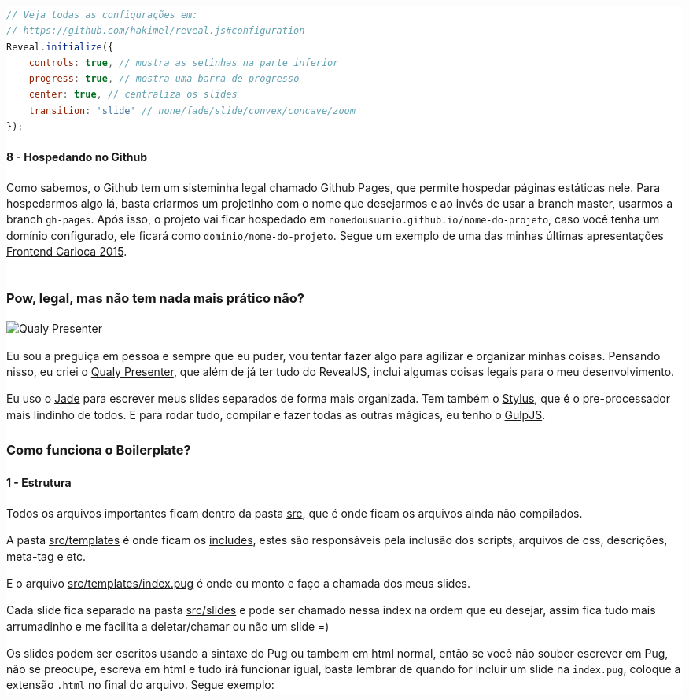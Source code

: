 ```js
// Veja todas as configurações em:
// https://github.com/hakimel/reveal.js#configuration
Reveal.initialize({
    controls: true, // mostra as setinhas na parte inferior
    progress: true, // mostra uma barra de progresso
    center: true, // centraliza os slides
    transition: 'slide' // none/fade/slide/convex/concave/zoom
});
```

#### 8 - Hospedando no Github

Como sabemos, o Github tem um sisteminha legal chamado [Github Pages](https://pages.github.com/), que permite hospedar páginas estáticas nele. Para hospedarmos algo lá, basta criarmos um projetinho com o nome que desejarmos e ao invés de usar a branch master, usarmos a branch `gh-pages`. Após isso, o projeto vai ficar hospedado em `nomedousuario.github.io/nome-do-projeto`, caso você tenha um domínio configurado, ele ficará como `dominio/nome-do-projeto`. Segue um exemplo de uma das minhas últimas apresentações [Frontend Carioca 2015](http://willianjusten.com.br/frontend-carioca-2015/).

---

### Pow, legal, mas não tem nada mais prático não?

![Qualy Presenter](https://raw.githubusercontent.com/Qualy-org/qualy-presenter/master/src/img/qualy-presenter.png)

Eu sou a preguiça em pessoa e sempre que eu puder, vou tentar fazer algo para agilizar e organizar minhas coisas. Pensando nisso, eu criei o [Qualy Presenter](https://github.com/Qualy-org/qualy-presenter), que além de já ter tudo do RevealJS, inclui algumas coisas legais para o meu desenvolvimento.

Eu uso o [Jade](http://jade-lang.com/) para escrever meus slides separados de forma mais organizada. Tem também o [Stylus](http://learnboost.github.io/stylus/), que é o pre-processador mais lindinho de todos. E para rodar tudo, compilar e fazer todas as outras mágicas, eu tenho o [GulpJS](http://gulpjs.com/).

### Como funciona o Boilerplate?

#### 1 - Estrutura

Todos os arquivos importantes ficam dentro da pasta [src](https://github.com/Qualy-org/qualy-presenter/tree/master/src), que é onde ficam os arquivos ainda não compilados.

A pasta [src/templates](https://github.com/Qualy-org/qualy-presenter/tree/master/src/templates) é onde ficam os [includes](https://github.com/Qualy-org/qualy-presenter/tree/master/src/templates/inc), estes são responsáveis pela inclusão dos scripts, arquivos de css, descrições, meta-tag e etc.

E o arquivo [src/templates/index.pug](https://github.com/Qualy-org/qualy-presenter/blob/master/src/templates/index.pug) é onde eu monto e faço a chamada dos meus slides.

Cada slide fica separado na pasta [src/slides](https://github.com/Qualy-org/qualy-presenter/tree/master/src/slides) e pode ser chamado nessa index na ordem que eu desejar, assim fica tudo mais arrumadinho e me facilita a deletar/chamar ou não um slide =)

Os slides podem ser escritos usando a sintaxe do Pug ou tambem em html normal, então se você não souber escrever em Pug, não se preocupe, escreva em html e tudo irá funcionar igual, basta lembrar de quando for incluir um slide na `index.pug`, coloque a extensão `.html` no final do arquivo. Segue exemplo:
